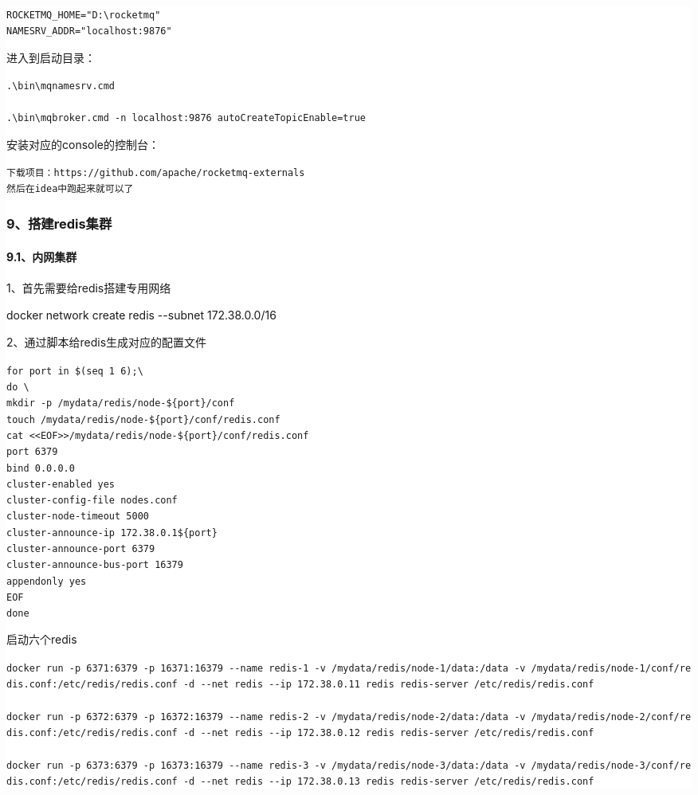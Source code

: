 ```
ROCKETMQ_HOME="D:\rocketmq"
NAMESRV_ADDR="localhost:9876"
```

进入到启动目录：

```
.\bin\mqnamesrv.cmd

.\bin\mqbroker.cmd -n localhost:9876 autoCreateTopicEnable=true
```

安装对应的console的控制台：

```
下载项目：https://github.com/apache/rocketmq-externals
然后在idea中跑起来就可以了
```









### 9、搭建redis集群

#### 9.1、内网集群

1、首先需要给redis搭建专用网络

docker  network create redis --subnet  172.38.0.0/16

2、通过脚本给redis生成对应的配置文件

```
for port in $(seq 1 6);\
do \
mkdir -p /mydata/redis/node-${port}/conf
touch /mydata/redis/node-${port}/conf/redis.conf
cat <<EOF>>/mydata/redis/node-${port}/conf/redis.conf
port 6379
bind 0.0.0.0
cluster-enabled yes
cluster-config-file nodes.conf
cluster-node-timeout 5000
cluster-announce-ip 172.38.0.1${port}
cluster-announce-port 6379
cluster-announce-bus-port 16379
appendonly yes
EOF
done
```

启动六个redis

```
docker run -p 6371:6379 -p 16371:16379 --name redis-1 -v /mydata/redis/node-1/data:/data -v /mydata/redis/node-1/conf/redis.conf:/etc/redis/redis.conf -d --net redis --ip 172.38.0.11 redis redis-server /etc/redis/redis.conf

docker run -p 6372:6379 -p 16372:16379 --name redis-2 -v /mydata/redis/node-2/data:/data -v /mydata/redis/node-2/conf/redis.conf:/etc/redis/redis.conf -d --net redis --ip 172.38.0.12 redis redis-server /etc/redis/redis.conf

docker run -p 6373:6379 -p 16373:16379 --name redis-3 -v /mydata/redis/node-3/data:/data -v /mydata/redis/node-3/conf/redis.conf:/etc/redis/redis.conf -d --net redis --ip 172.38.0.13 redis redis-server /etc/redis/redis.conf

```